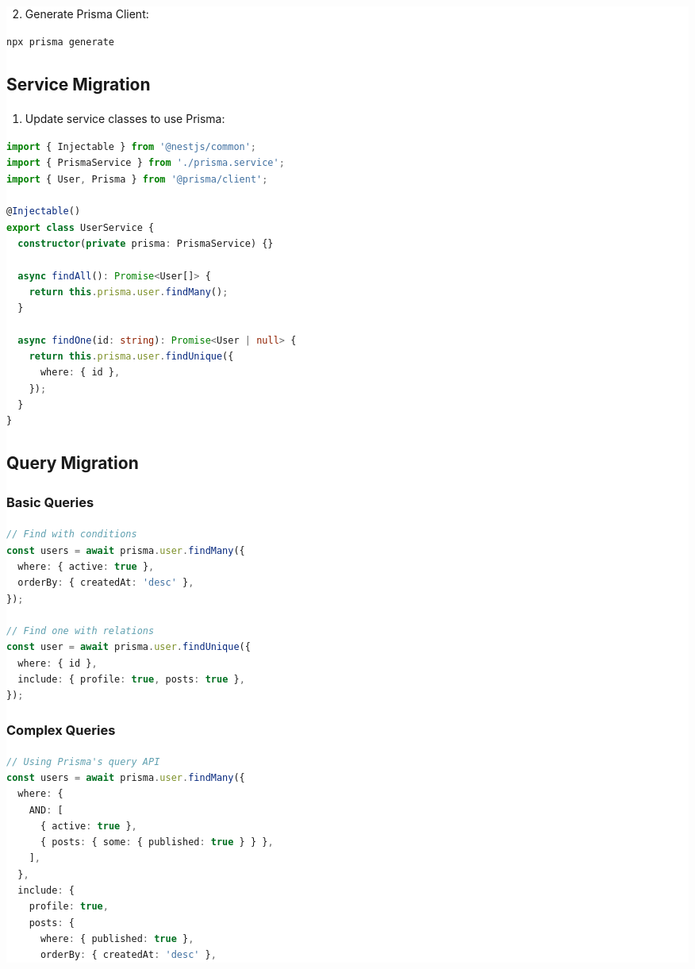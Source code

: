 2. Generate Prisma Client:

```bash
npx prisma generate
```

## Service Migration

1. Update service classes to use Prisma:

```typescript
import { Injectable } from '@nestjs/common';
import { PrismaService } from './prisma.service';
import { User, Prisma } from '@prisma/client';

@Injectable()
export class UserService {
  constructor(private prisma: PrismaService) {}

  async findAll(): Promise<User[]> {
    return this.prisma.user.findMany();
  }

  async findOne(id: string): Promise<User | null> {
    return this.prisma.user.findUnique({
      where: { id },
    });
  }
}
```

## Query Migration

### Basic Queries

```typescript
// Find with conditions
const users = await prisma.user.findMany({
  where: { active: true },
  orderBy: { createdAt: 'desc' },
});

// Find one with relations
const user = await prisma.user.findUnique({
  where: { id },
  include: { profile: true, posts: true },
});
```

### Complex Queries

```typescript
// Using Prisma's query API
const users = await prisma.user.findMany({
  where: {
    AND: [
      { active: true },
      { posts: { some: { published: true } } },
    ],
  },
  include: {
    profile: true,
    posts: {
      where: { published: true },
      orderBy: { createdAt: 'desc' },
```